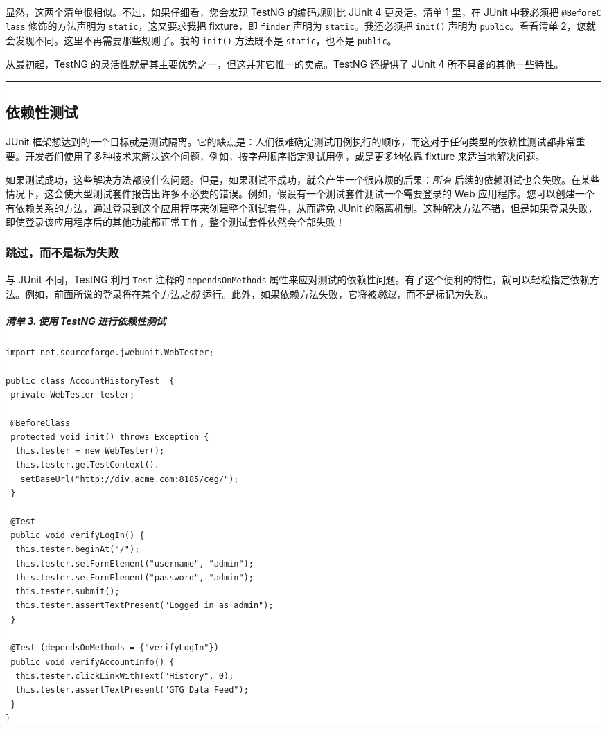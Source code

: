 显然，这两个清单很相似。不过，如果仔细看，您会发现 TestNG 的编码规则比 JUnit 4 更灵活。清单 1 里，在 JUnit 中我必须把 `@BeforeClass` 修饰的方法声明为 `static`，这又要求我把 fixture，即 `finder` 声明为 `static`。我还必须把 `init()` 声明为 `public`。看看清单 2，您就会发现不同。这里不再需要那些规则了。我的 `init()` 方法既不是 `static`，也不是 `public`。

从最初起，TestNG 的灵活性就是其主要优势之一，但这并非它惟一的卖点。TestNG 还提供了 JUnit 4 所不具备的其他一些特性。

* * *

## 依赖性测试

JUnit 框架想达到的一个目标就是测试隔离。它的缺点是：人们很难确定测试用例执行的顺序，而这对于任何类型的依赖性测试都非常重要。开发者们使用了多种技术来解决这个问题，例如，按字母顺序指定测试用例，或是更多地依靠 fixture 来适当地解决问题。

如果测试成功，这些解决方法都没什么问题。但是，如果测试不成功，就会产生一个很麻烦的后果：*所有* 后续的依赖测试也会失败。在某些情况下，这会使大型测试套件报告出许多不必要的错误。例如，假设有一个测试套件测试一个需要登录的 Web 应用程序。您可以创建一个有依赖关系的方法，通过登录到这个应用程序来创建整个测试套件，从而避免 JUnit 的隔离机制。这种解决方法不错，但是如果登录失败，即使登录该应用程序后的其他功能都正常工作，整个测试套件依然会全部失败！

### 跳过，而不是标为失败

与 JUnit 不同，TestNG 利用 `Test` 注释的 `dependsOnMethods` 属性来应对测试的依赖性问题。有了这个便利的特性，就可以轻松指定依赖方法。例如，前面所说的登录将在某个方法*之前* 运行。此外，如果依赖方法失败，它将被*跳过*，而不是标记为失败。

##### 清单 3\. 使用 TestNG 进行依赖性测试

```
import net.sourceforge.jwebunit.WebTester;

public class AccountHistoryTest  {
 private WebTester tester;

 @BeforeClass
 protected void init() throws Exception {
  this.tester = new WebTester();
  this.tester.getTestContext().
   setBaseUrl("http://div.acme.com:8185/ceg/");
 }

 @Test
 public void verifyLogIn() {
  this.tester.beginAt("/");        
  this.tester.setFormElement("username", "admin");
  this.tester.setFormElement("password", "admin");
  this.tester.submit();        
  this.tester.assertTextPresent("Logged in as admin");
 }

 @Test (dependsOnMethods = {"verifyLogIn"})
 public void verifyAccountInfo() {
  this.tester.clickLinkWithText("History", 0);        
  this.tester.assertTextPresent("GTG Data Feed");
 }
} 
```
